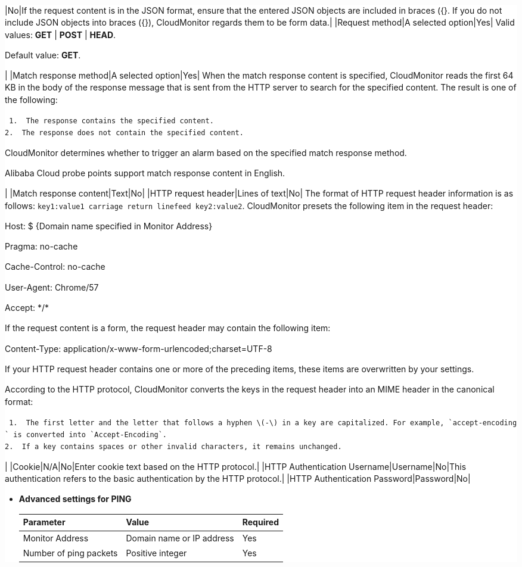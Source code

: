  |No|If the request content is in the JSON format, ensure that the entered JSON objects are included in braces \(\{\}. If you do not include JSON objects into braces \(\{\}\), CloudMonitor regards them to be form data.|
    |Request method|A selected option|Yes| Valid values: **GET** | **POST** | **HEAD**.

 Default value: **GET**.

 |
    |Match response method|A selected option|Yes| When the match response content is specified, CloudMonitor reads the first 64 KB in the body of the response message that is sent from the HTTP server to search for the specified content. The result is one of the following:

     1.  The response contains the specified content.
    2.  The response does not contain the specified content.
 CloudMonitor determines whether to trigger an alarm based on the specified match response method.

 Alibaba Cloud probe points support match response content in English.

 |
    |Match response content|Text|No|
    |HTTP request header|Lines of text|No| The format of HTTP request header information is as follows: `key1:value1 carriage return linefeed key2:value2`. CloudMonitor presets the following item in the request header:

 Host: $ \{Domain name specified in Monitor Address\}

 Pragma: no-cache

 Cache-Control: no-cache

 User-Agent: Chrome/57

 Accept: \*/\*

 If the request content is a form, the request header may contain the following item:

 Content-Type: application/x-www-form-urlencoded;charset=UTF-8

 If your HTTP request header contains one or more of the preceding items, these items are overwritten by your settings.

 According to the HTTP protocol, CloudMonitor converts the keys in the request header into an MIME header in the canonical format:

     1.  The first letter and the letter that follows a hyphen \(-\) in a key are capitalized. For example, `accept-encoding` is converted into `Accept-Encoding`.
    2.  If a key contains spaces or other invalid characters, it remains unchanged.
 |
    |Cookie|N/A|No|Enter cookie text based on the HTTP protocol.|
    |HTTP Authentication Username|Username|No|This authentication refers to the basic authentication by the HTTP protocol.|
    |HTTP Authentication Password|Password|No|

-   **Advanced settings for PING** 

    |Parameter|Value|Required|
    |---------|-----|--------|
    |Monitor Address|Domain name or IP address|Yes|
    |Number of ping packets|Positive integer|Yes|
